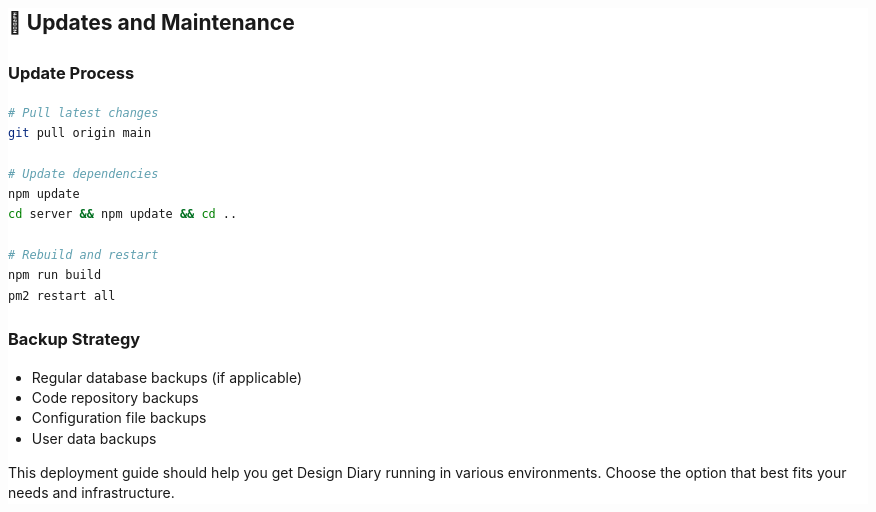 ## 🔄 Updates and Maintenance

### Update Process
```bash
# Pull latest changes
git pull origin main

# Update dependencies
npm update
cd server && npm update && cd ..

# Rebuild and restart
npm run build
pm2 restart all
```

### Backup Strategy
- Regular database backups (if applicable)
- Code repository backups
- Configuration file backups
- User data backups

This deployment guide should help you get Design Diary running in various environments. Choose the option that best fits your needs and infrastructure.
